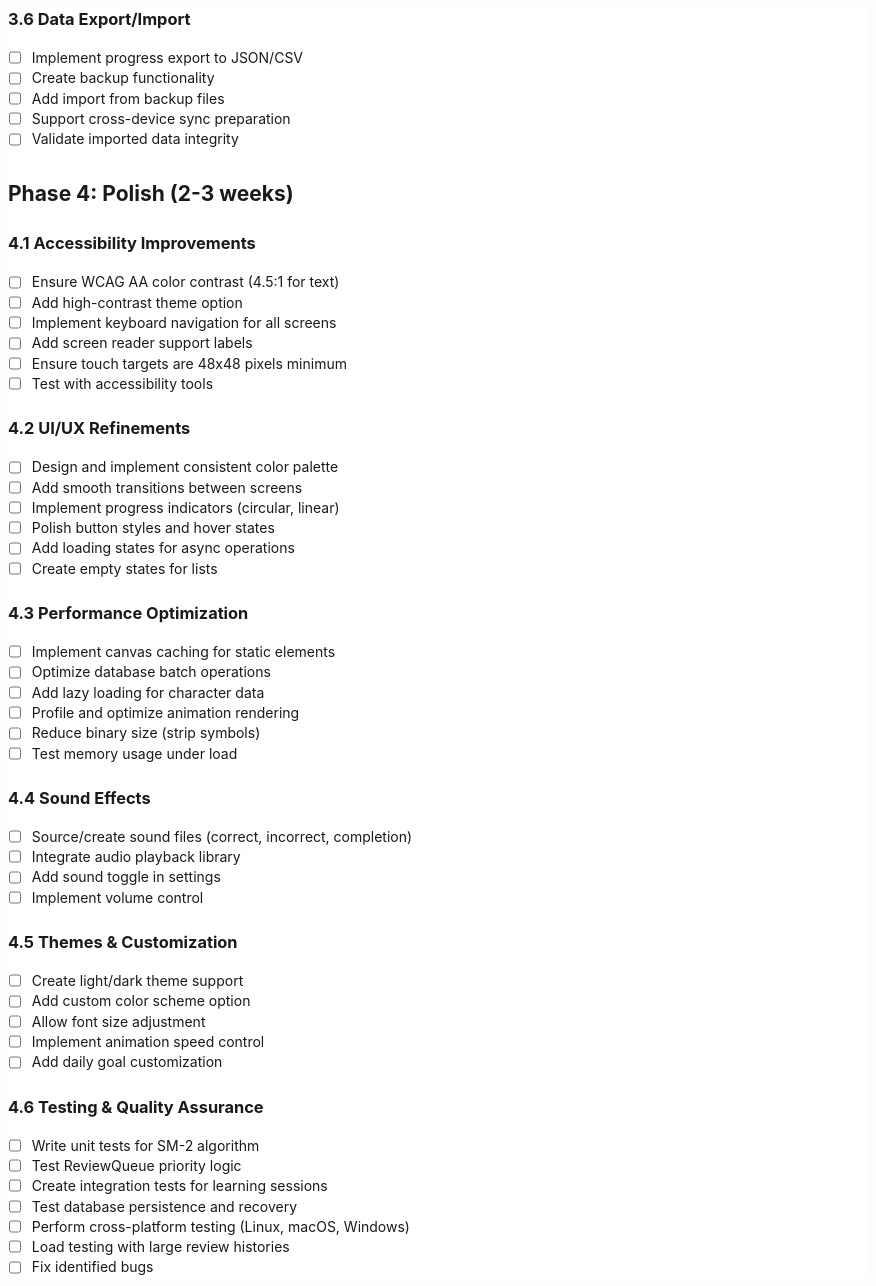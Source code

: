 ### 3.6 Data Export/Import
- [ ] Implement progress export to JSON/CSV
- [ ] Create backup functionality
- [ ] Add import from backup files
- [ ] Support cross-device sync preparation
- [ ] Validate imported data integrity

## Phase 4: Polish (2-3 weeks)

### 4.1 Accessibility Improvements
- [ ] Ensure WCAG AA color contrast (4.5:1 for text)
- [ ] Add high-contrast theme option
- [ ] Implement keyboard navigation for all screens
- [ ] Add screen reader support labels
- [ ] Ensure touch targets are 48x48 pixels minimum
- [ ] Test with accessibility tools

### 4.2 UI/UX Refinements
- [ ] Design and implement consistent color palette
- [ ] Add smooth transitions between screens
- [ ] Implement progress indicators (circular, linear)
- [ ] Polish button styles and hover states
- [ ] Add loading states for async operations
- [ ] Create empty states for lists

### 4.3 Performance Optimization
- [ ] Implement canvas caching for static elements
- [ ] Optimize database batch operations
- [ ] Add lazy loading for character data
- [ ] Profile and optimize animation rendering
- [ ] Reduce binary size (strip symbols)
- [ ] Test memory usage under load

### 4.4 Sound Effects
- [ ] Source/create sound files (correct, incorrect, completion)
- [ ] Integrate audio playback library
- [ ] Add sound toggle in settings
- [ ] Implement volume control

### 4.5 Themes & Customization
- [ ] Create light/dark theme support
- [ ] Add custom color scheme option
- [ ] Allow font size adjustment
- [ ] Implement animation speed control
- [ ] Add daily goal customization

### 4.6 Testing & Quality Assurance
- [ ] Write unit tests for SM-2 algorithm
- [ ] Test ReviewQueue priority logic
- [ ] Create integration tests for learning sessions
- [ ] Test database persistence and recovery
- [ ] Perform cross-platform testing (Linux, macOS, Windows)
- [ ] Load testing with large review histories
- [ ] Fix identified bugs
